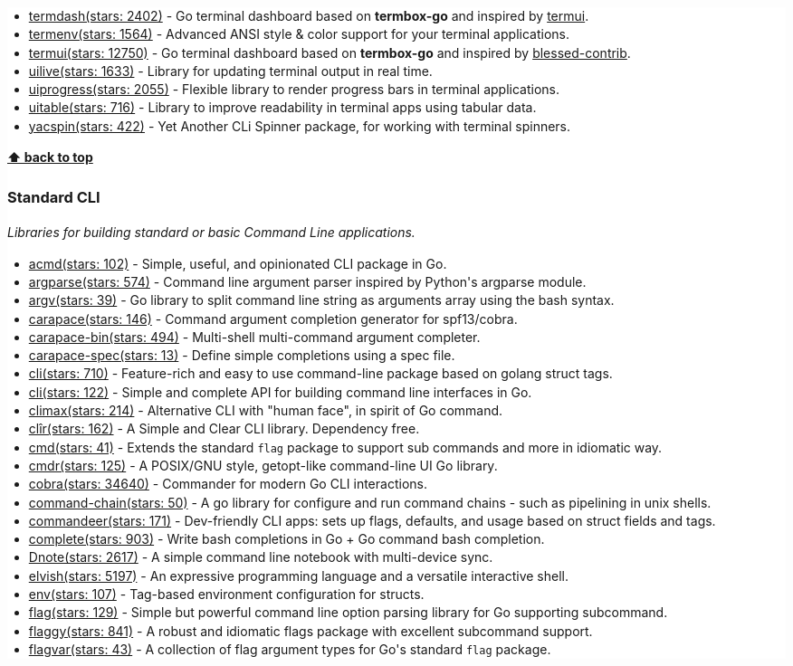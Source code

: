 - [termdash(stars: 2402)](https://github.com/mum4k/termdash) - Go terminal dashboard based on **termbox-go** and inspired by [termui](https://github.com/gizak/termui).
- [termenv(stars: 1564)](https://github.com/muesli/termenv) - Advanced ANSI style & color support for your terminal applications.
- [termui(stars: 12750)](https://github.com/gizak/termui) - Go terminal dashboard based on **termbox-go** and inspired by [blessed-contrib](https://github.com/yaronn/blessed-contrib).
- [uilive(stars: 1633)](https://github.com/gosuri/uilive) - Library for updating terminal output in real time.
- [uiprogress(stars: 2055)](https://github.com/gosuri/uiprogress) - Flexible library to render progress bars in terminal applications.
- [uitable(stars: 716)](https://github.com/gosuri/uitable) - Library to improve readability in terminal apps using tabular data.
- [yacspin(stars: 422)](https://github.com/theckman/yacspin) - Yet Another CLi Spinner package, for working with terminal spinners.

**[⬆ back to top](#contents)**

### Standard CLI

_Libraries for building standard or basic Command Line applications._

- [acmd(stars: 102)](https://github.com/cristalhq/acmd) - Simple, useful, and opinionated CLI package in Go.
- [argparse(stars: 574)](https://github.com/akamensky/argparse) - Command line argument parser inspired by Python's argparse module.
- [argv(stars: 39)](https://github.com/cosiner/argv) - Go library to split command line string as arguments array using the bash syntax.
- [carapace(stars: 146)](https://github.com/rsteube/carapace) - Command argument completion generator for spf13/cobra.
- [carapace-bin(stars: 494)](https://github.com/rsteube/carapace-bin) - Multi-shell multi-command argument completer.
- [carapace-spec(stars: 13)](https://github.com/rsteube/carapace-spec) - Define simple completions using a spec file.
- [cli(stars: 710)](https://github.com/mkideal/cli) - Feature-rich and easy to use command-line package based on golang struct tags.
- [cli(stars: 122)](https://github.com/teris-io/cli) - Simple and complete API for building command line interfaces in Go.
- [climax(stars: 214)](https://github.com/tucnak/climax) - Alternative CLI with "human face", in spirit of Go command.
- [clîr(stars: 162)](https://github.com/leaanthony/clir) - A Simple and Clear CLI library. Dependency free.
- [cmd(stars: 41)](https://github.com/posener/cmd) - Extends the standard `flag` package to support sub commands and more in idiomatic way.
- [cmdr(stars: 125)](https://github.com/hedzr/cmdr) - A POSIX/GNU style, getopt-like command-line UI Go library.
- [cobra(stars: 34640)](https://github.com/spf13/cobra) - Commander for modern Go CLI interactions.
- [command-chain(stars: 50)](https://github.com/rainu/go-command-chain) - A go library for configure and run command chains - such as pipelining in unix shells.
- [commandeer(stars: 171)](https://github.com/jaffee/commandeer) - Dev-friendly CLI apps: sets up flags, defaults, and usage based on struct fields and tags.
- [complete(stars: 903)](https://github.com/posener/complete) - Write bash completions in Go + Go command bash completion.
- [Dnote(stars: 2617)](https://github.com/dnote/dnote) - A simple command line notebook with multi-device sync.
- [elvish(stars: 5197)](https://github.com/elves/elvish) - An expressive programming language and a versatile interactive shell.
- [env(stars: 107)](https://github.com/codingconcepts/env) - Tag-based environment configuration for structs.
- [flag(stars: 129)](https://github.com/cosiner/flag) - Simple but powerful command line option parsing library for Go supporting subcommand.
- [flaggy(stars: 841)](https://github.com/integrii/flaggy) - A robust and idiomatic flags package with excellent subcommand support.
- [flagvar(stars: 43)](https://github.com/sgreben/flagvar) - A collection of flag argument types for Go's standard `flag` package.